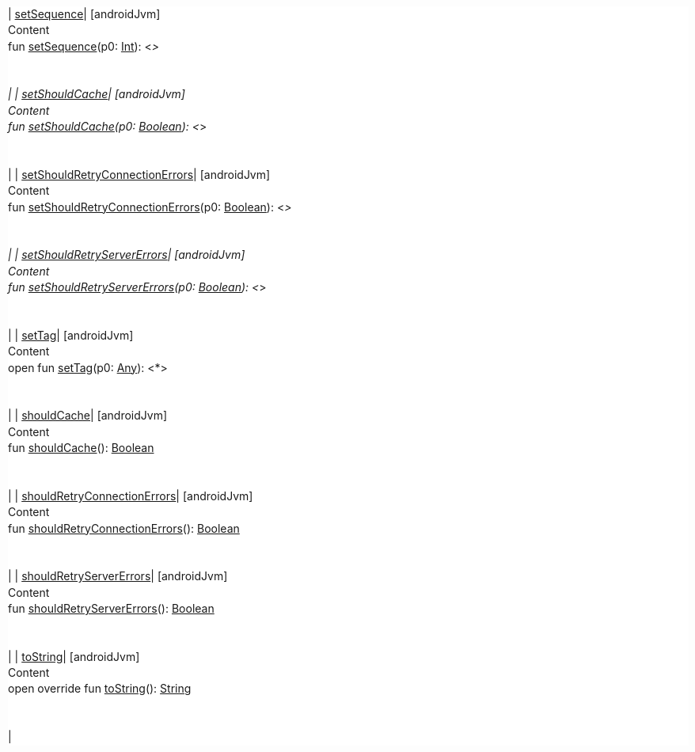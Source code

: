 | <a name="com.android.volley/Request/setSequence/#kotlin.Int/PointingToDeclaration/"></a>[setSequence](index.md#%5Bcom.android.volley%2FRequest%2FsetSequence%2F%23kotlin.Int%2FPointingToDeclaration%2F%5D%2FFunctions%2F695009544)| <a name="com.android.volley/Request/setSequence/#kotlin.Int/PointingToDeclaration/"></a>[androidJvm]  <br>Content  <br>fun [setSequence](index.md#%5Bcom.android.volley%2FRequest%2FsetSequence%2F%23kotlin.Int%2FPointingToDeclaration%2F%5D%2FFunctions%2F695009544)(p0: [Int](https://kotlinlang.org/api/latest/jvm/stdlib/kotlin/-int/index.html)): <*>  <br><br><br>|
| <a name="com.android.volley/Request/setShouldCache/#kotlin.Boolean/PointingToDeclaration/"></a>[setShouldCache](index.md#%5Bcom.android.volley%2FRequest%2FsetShouldCache%2F%23kotlin.Boolean%2FPointingToDeclaration%2F%5D%2FFunctions%2F695009544)| <a name="com.android.volley/Request/setShouldCache/#kotlin.Boolean/PointingToDeclaration/"></a>[androidJvm]  <br>Content  <br>fun [setShouldCache](index.md#%5Bcom.android.volley%2FRequest%2FsetShouldCache%2F%23kotlin.Boolean%2FPointingToDeclaration%2F%5D%2FFunctions%2F695009544)(p0: [Boolean](https://kotlinlang.org/api/latest/jvm/stdlib/kotlin/-boolean/index.html)): <*>  <br><br><br>|
| <a name="com.android.volley/Request/setShouldRetryConnectionErrors/#kotlin.Boolean/PointingToDeclaration/"></a>[setShouldRetryConnectionErrors](index.md#%5Bcom.android.volley%2FRequest%2FsetShouldRetryConnectionErrors%2F%23kotlin.Boolean%2FPointingToDeclaration%2F%5D%2FFunctions%2F695009544)| <a name="com.android.volley/Request/setShouldRetryConnectionErrors/#kotlin.Boolean/PointingToDeclaration/"></a>[androidJvm]  <br>Content  <br>fun [setShouldRetryConnectionErrors](index.md#%5Bcom.android.volley%2FRequest%2FsetShouldRetryConnectionErrors%2F%23kotlin.Boolean%2FPointingToDeclaration%2F%5D%2FFunctions%2F695009544)(p0: [Boolean](https://kotlinlang.org/api/latest/jvm/stdlib/kotlin/-boolean/index.html)): <*>  <br><br><br>|
| <a name="com.android.volley/Request/setShouldRetryServerErrors/#kotlin.Boolean/PointingToDeclaration/"></a>[setShouldRetryServerErrors](index.md#%5Bcom.android.volley%2FRequest%2FsetShouldRetryServerErrors%2F%23kotlin.Boolean%2FPointingToDeclaration%2F%5D%2FFunctions%2F695009544)| <a name="com.android.volley/Request/setShouldRetryServerErrors/#kotlin.Boolean/PointingToDeclaration/"></a>[androidJvm]  <br>Content  <br>fun [setShouldRetryServerErrors](index.md#%5Bcom.android.volley%2FRequest%2FsetShouldRetryServerErrors%2F%23kotlin.Boolean%2FPointingToDeclaration%2F%5D%2FFunctions%2F695009544)(p0: [Boolean](https://kotlinlang.org/api/latest/jvm/stdlib/kotlin/-boolean/index.html)): <*>  <br><br><br>|
| <a name="com.android.volley/Request/setTag/#kotlin.Any/PointingToDeclaration/"></a>[setTag](index.md#%5Bcom.android.volley%2FRequest%2FsetTag%2F%23kotlin.Any%2FPointingToDeclaration%2F%5D%2FFunctions%2F695009544)| <a name="com.android.volley/Request/setTag/#kotlin.Any/PointingToDeclaration/"></a>[androidJvm]  <br>Content  <br>open fun [setTag](index.md#%5Bcom.android.volley%2FRequest%2FsetTag%2F%23kotlin.Any%2FPointingToDeclaration%2F%5D%2FFunctions%2F695009544)(p0: [Any](https://kotlinlang.org/api/latest/jvm/stdlib/kotlin/-any/index.html)): <*>  <br><br><br>|
| <a name="com.android.volley/Request/shouldCache/#/PointingToDeclaration/"></a>[shouldCache](index.md#%5Bcom.android.volley%2FRequest%2FshouldCache%2F%23%2FPointingToDeclaration%2F%5D%2FFunctions%2F695009544)| <a name="com.android.volley/Request/shouldCache/#/PointingToDeclaration/"></a>[androidJvm]  <br>Content  <br>fun [shouldCache](index.md#%5Bcom.android.volley%2FRequest%2FshouldCache%2F%23%2FPointingToDeclaration%2F%5D%2FFunctions%2F695009544)(): [Boolean](https://kotlinlang.org/api/latest/jvm/stdlib/kotlin/-boolean/index.html)  <br><br><br>|
| <a name="com.android.volley/Request/shouldRetryConnectionErrors/#/PointingToDeclaration/"></a>[shouldRetryConnectionErrors](index.md#%5Bcom.android.volley%2FRequest%2FshouldRetryConnectionErrors%2F%23%2FPointingToDeclaration%2F%5D%2FFunctions%2F695009544)| <a name="com.android.volley/Request/shouldRetryConnectionErrors/#/PointingToDeclaration/"></a>[androidJvm]  <br>Content  <br>fun [shouldRetryConnectionErrors](index.md#%5Bcom.android.volley%2FRequest%2FshouldRetryConnectionErrors%2F%23%2FPointingToDeclaration%2F%5D%2FFunctions%2F695009544)(): [Boolean](https://kotlinlang.org/api/latest/jvm/stdlib/kotlin/-boolean/index.html)  <br><br><br>|
| <a name="com.android.volley/Request/shouldRetryServerErrors/#/PointingToDeclaration/"></a>[shouldRetryServerErrors](index.md#%5Bcom.android.volley%2FRequest%2FshouldRetryServerErrors%2F%23%2FPointingToDeclaration%2F%5D%2FFunctions%2F695009544)| <a name="com.android.volley/Request/shouldRetryServerErrors/#/PointingToDeclaration/"></a>[androidJvm]  <br>Content  <br>fun [shouldRetryServerErrors](index.md#%5Bcom.android.volley%2FRequest%2FshouldRetryServerErrors%2F%23%2FPointingToDeclaration%2F%5D%2FFunctions%2F695009544)(): [Boolean](https://kotlinlang.org/api/latest/jvm/stdlib/kotlin/-boolean/index.html)  <br><br><br>|
| <a name="com.android.volley/Request/toString/#/PointingToDeclaration/"></a>[toString](index.md#%5Bcom.android.volley%2FRequest%2FtoString%2F%23%2FPointingToDeclaration%2F%5D%2FFunctions%2F695009544)| <a name="com.android.volley/Request/toString/#/PointingToDeclaration/"></a>[androidJvm]  <br>Content  <br>open override fun [toString](index.md#%5Bcom.android.volley%2FRequest%2FtoString%2F%23%2FPointingToDeclaration%2F%5D%2FFunctions%2F695009544)(): [String](https://kotlinlang.org/api/latest/jvm/stdlib/kotlin/-string/index.html)  <br><br><br>|

